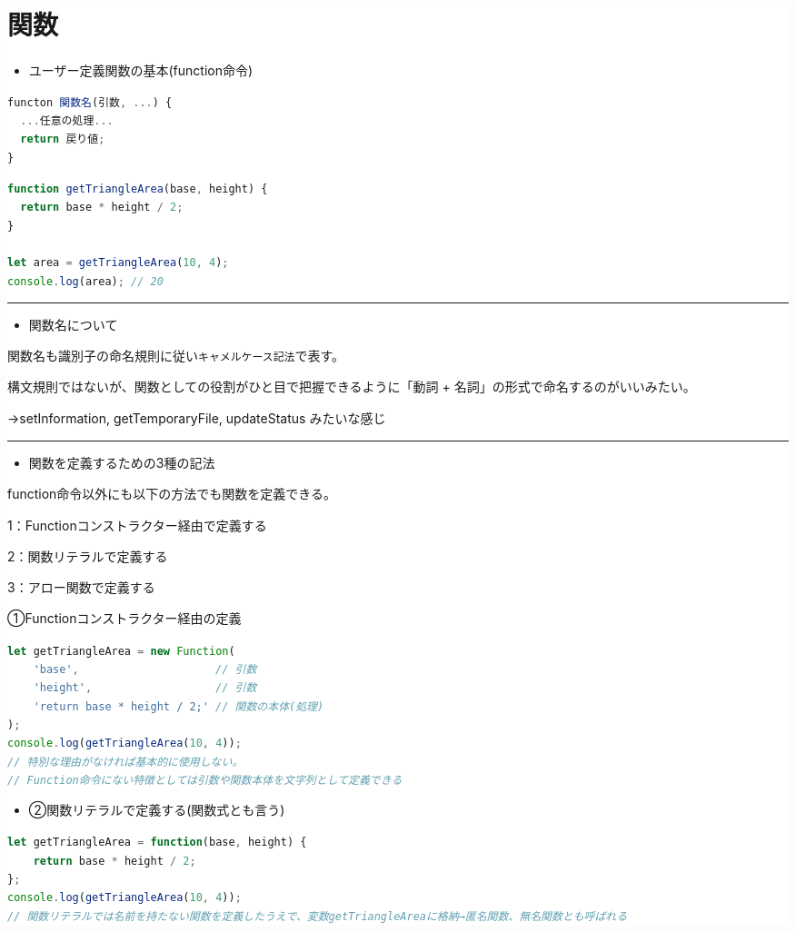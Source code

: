 # 関数

- ユーザー定義関数の基本(function命令)
```JavaScript
functon 関数名(引数, ...) {
  ...任意の処理...
  return 戻り値;
}
```
```JavaScript
function getTriangleArea(base, height) {
  return base * height / 2;
}

let area = getTriangleArea(10, 4);
console.log(area); // 20
```

---

- 関数名について

関数名も識別子の命名規則に従い`キャメルケース記法`で表す。

構文規則ではないが、関数としての役割がひと目で把握できるように「動詞 + 名詞」の形式で命名するのがいいみたい。

→setInformation, getTemporaryFile, updateStatus みたいな感じ

---

- 関数を定義するための3種の記法

function命令以外にも以下の方法でも関数を定義できる。

1：Functionコンストラクター経由で定義する

2：関数リテラルで定義する

3：アロー関数で定義する

①Functionコンストラクター経由の定義
```JavaScript
let getTriangleArea = new Function(
	'base',                     // 引数
	'height',                   // 引数
	'return base * height / 2;' // 関数の本体(処理)
);
console.log(getTriangleArea(10, 4));
// 特別な理由がなければ基本的に使用しない。
// Function命令にない特徴としては引数や関数本体を文字列として定義できる
```

- ②関数リテラルで定義する(関数式とも言う)
```JavaScript
let getTriangleArea = function(base, height) {
	return base * height / 2;
};
console.log(getTriangleArea(10, 4));
// 関数リテラルでは名前を持たない関数を定義したうえで、変数getTriangleAreaに格納→匿名関数、無名関数とも呼ばれる
```
